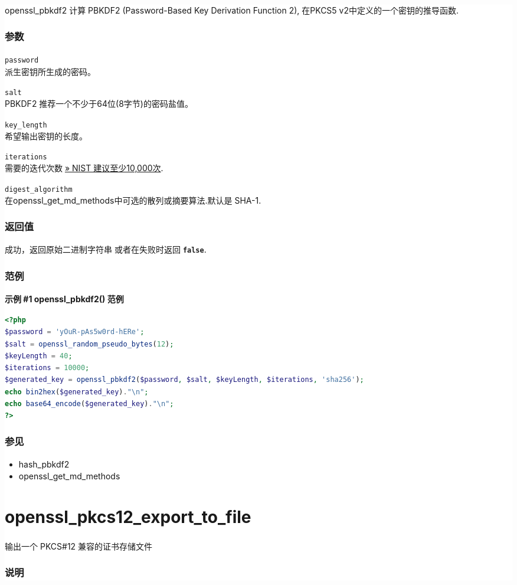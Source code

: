 <span class="function">openssl\_pbkdf2</span> 计算 PBKDF2
(Password-Based Key Derivation Function 2), 在PKCS5
v2中定义的一个密钥的推导函数.

### 参数

`password`  
派生密钥所生成的密码。

`salt`  
PBKDF2 推荐一个不少于64位(8字节)的密码盐值。

`key_length`  
希望输出密钥的长度。

`iterations`  
需要的迭代次数
<a href="https://pages.nist.gov/800-63-3/sp800-63b.html#sec5" class="link external">» NIST 建议至少10,000次</a>.

`digest_algorithm`  
在<span
class="function">openssl\_get\_md\_methods</span>中可选的散列或摘要算法.默认是
SHA-1.

### 返回值

成功，返回原始二进制字符串 或者在失败时返回 **`false`**.

### 范例

**示例 \#1 openssl\_pbkdf2() 范例**

``` php
<?php
$password = 'yOuR-pAs5w0rd-hERe';
$salt = openssl_random_pseudo_bytes(12);
$keyLength = 40;
$iterations = 10000;
$generated_key = openssl_pbkdf2($password, $salt, $keyLength, $iterations, 'sha256');
echo bin2hex($generated_key)."\n";
echo base64_encode($generated_key)."\n";
?>
```

### 参见

-   <span class="function">hash\_pbkdf2</span>
-   <span class="function">openssl\_get\_md\_methods</span>

openssl\_pkcs12\_export\_to\_file
=================================

输出一个 PKCS\#12 兼容的证书存储文件

### 说明
